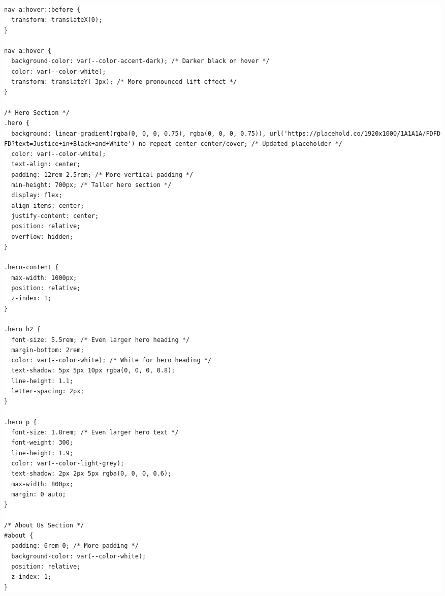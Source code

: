     nav a:hover::before {
      transform: translateX(0);
    }

    nav a:hover {
      background-color: var(--color-accent-dark); /* Darker black on hover */
      color: var(--color-white);
      transform: translateY(-3px); /* More pronounced lift effect */
    }

    /* Hero Section */
    .hero {
      background: linear-gradient(rgba(0, 0, 0, 0.75), rgba(0, 0, 0, 0.75)), url('https://placehold.co/1920x1000/1A1A1A/FDFDFD?text=Justice+in+Black+and+White') no-repeat center center/cover; /* Updated placeholder */
      color: var(--color-white);
      text-align: center;
      padding: 12rem 2.5rem; /* More vertical padding */
      min-height: 700px; /* Taller hero section */
      display: flex;
      align-items: center;
      justify-content: center;
      position: relative;
      overflow: hidden;
    }

    .hero-content {
      max-width: 1000px;
      position: relative;
      z-index: 1;
    }

    .hero h2 {
      font-size: 5.5rem; /* Even larger hero heading */
      margin-bottom: 2rem;
      color: var(--color-white); /* White for hero heading */
      text-shadow: 5px 5px 10px rgba(0, 0, 0, 0.8);
      line-height: 1.1;
      letter-spacing: 2px;
    }

    .hero p {
      font-size: 1.8rem; /* Even larger hero text */
      font-weight: 300;
      line-height: 1.9;
      color: var(--color-light-grey);
      text-shadow: 2px 2px 5px rgba(0, 0, 0, 0.6);
      max-width: 800px;
      margin: 0 auto;
    }

    /* About Us Section */
    #about {
      padding: 6rem 0; /* More padding */
      background-color: var(--color-white);
      position: relative;
      z-index: 1;
    }
